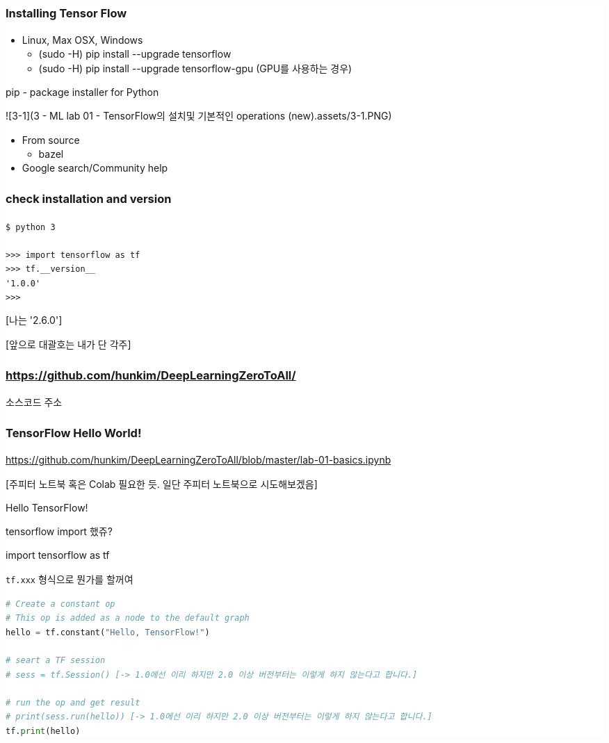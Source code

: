 
### Installing Tensor Flow

- Linux, Max OSX, Windows
  - (sudo -H) pip install --upgrade tensorflow
  - (sudo -H) pip install --upgrade tensorflow-gpu (GPU를 사용하는 경우)

pip - package installer for Python

![3-1](3 - ML lab 01 - TensorFlow의 설치및 기본적인 operations (new).assets/3-1.PNG)

- From source
  - bazel
- Google search/Community help





### check installation and version

```
$ python 3

>>> import tensorflow as tf
>>> tf.__version__
'1.0.0'
>>>
```

[나는 '2.6.0']

[앞으로 대괄호는 내가 단 각주]





### https://github.com/hunkim/DeepLearningZeroToAll/

소스코드 주소





### TensorFlow Hello World!

https://github.com/hunkim/DeepLearningZeroToAll/blob/master/lab-01-basics.ipynb

[주피터 노트북 혹은 Colab 필요한 듯. 일단 주피터 노트북으로 시도해보겠음]

Hello TensorFlow!

tensorflow import 했쥬?

import tensorflow as tf

`tf.xxx` 형식으로 뭔가를 할꺼여

```python
# Create a constant op
# This op is added as a node to the default graph
hello = tf.constant("Hello, TensorFlow!")

# seart a TF session
# sess = tf.Session() [-> 1.0에선 이리 하지만 2.0 이상 버전부터는 이렇게 하지 않는다고 합니다.]

# run the op and get result
# print(sess.run(hello)) [-> 1.0에선 이리 하지만 2.0 이상 버전부터는 이렇게 하지 않는다고 합니다.]
tf.print(hello)
```

